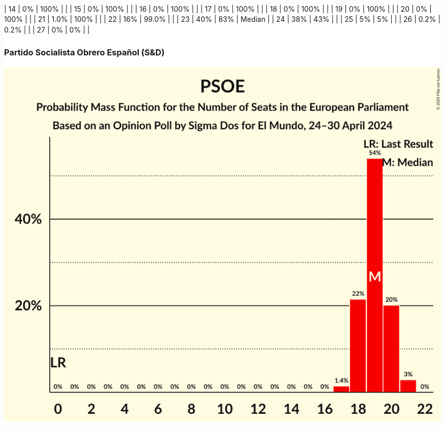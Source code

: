 | 14 | 0% | 100% |  |
| 15 | 0% | 100% |  |
| 16 | 0% | 100% |  |
| 17 | 0% | 100% |  |
| 18 | 0% | 100% |  |
| 19 | 0% | 100% |  |
| 20 | 0% | 100% |  |
| 21 | 1.0% | 100% |  |
| 22 | 16% | 99.0% |  |
| 23 | 40% | 83% | Median |
| 24 | 38% | 43% |  |
| 25 | 5% | 5% |  |
| 26 | 0.2% | 0.2% |  |
| 27 | 0% | 0% |  |

### Partido Socialista Obrero Español (S&D)

![Graph with seats probability mass function not yet produced](2024-04-30-SigmaDos-coalitions-seats-pmf-psoe.png "Seats Probability Mass Function")
